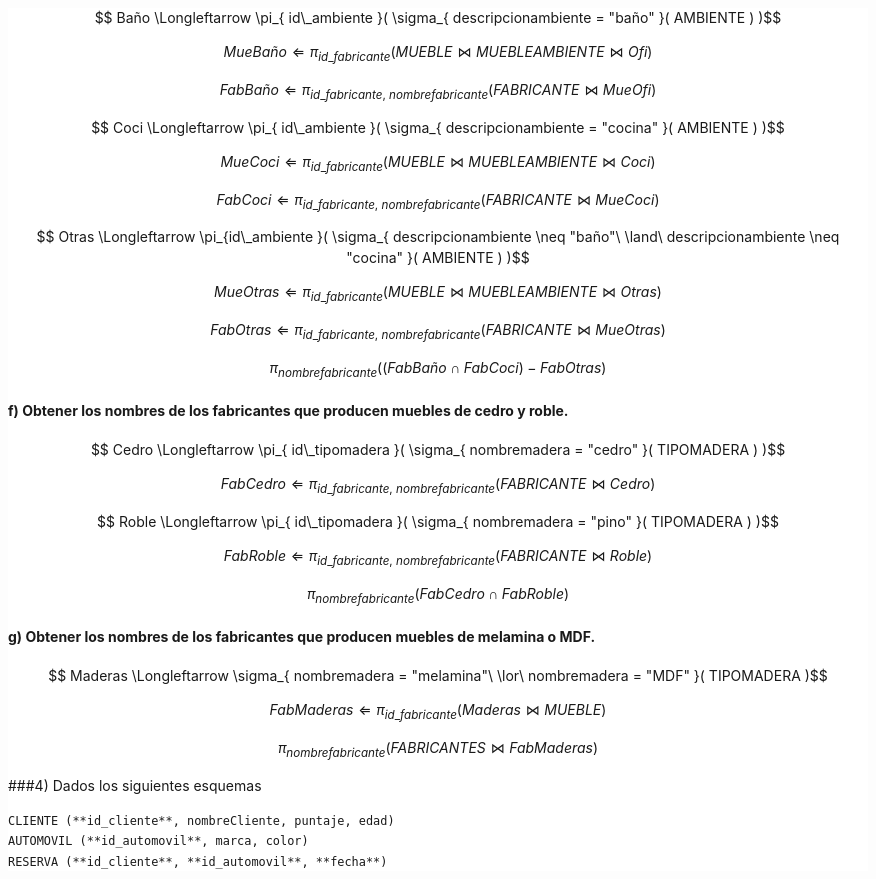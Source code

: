 $$ Baño \Longleftarrow \pi_{ id\_ambiente }( \sigma_{ descripcionambiente = "baño" }( AMBIENTE ) )$$

$$ MueBaño \Longleftarrow \pi_{ id\_fabricante }( MUEBLE \bowtie MUEBLEAMBIENTE \bowtie Ofi ) $$

$$ FabBaño \Longleftarrow \pi_{ id\_fabricante,\ nombrefabricante }( FABRICANTE \bowtie MueOfi ) $$ 



$$ Coci \Longleftarrow \pi_{ id\_ambiente }( \sigma_{ descripcionambiente = "cocina" }( AMBIENTE ) )$$

$$ MueCoci \Longleftarrow \pi_{ id\_fabricante }( MUEBLE \bowtie MUEBLEAMBIENTE \bowtie Coci ) $$

$$ FabCoci \Longleftarrow \pi_{ id\_fabricante,\ nombrefabricante }( FABRICANTE \bowtie MueCoci ) $$ 



$$ Otras \Longleftarrow \pi_{id\_ambiente }( \sigma_{ descripcionambiente \neq "baño"\ \land\ descripcionambiente \neq "cocina" }( AMBIENTE ) )$$

$$ MueOtras \Longleftarrow \pi_{ id\_fabricante }( MUEBLE \bowtie MUEBLEAMBIENTE \bowtie Otras ) $$

$$ FabOtras \Longleftarrow \pi_{ id\_fabricante,\ nombrefabricante }( FABRICANTE \bowtie MueOtras ) $$ 



$$ \pi_{nombrefabricante} ( ( FabBaño \cap FabCoci ) - FabOtras ) ​$$ 

#### f) Obtener los nombres de los fabricantes que producen muebles de cedro y roble.

$$ Cedro \Longleftarrow \pi_{ id\_tipomadera }( \sigma_{ nombremadera = "cedro" }( TIPOMADERA ) )$$

$$ FabCedro \Longleftarrow \pi_{ id\_fabricante,\ nombrefabricante }( FABRICANTE \bowtie Cedro ) $$ 



$$ Roble \Longleftarrow \pi_{ id\_tipomadera }( \sigma_{ nombremadera = "pino" }( TIPOMADERA ) )$$

$$ FabRoble \Longleftarrow \pi_{ id\_fabricante,\ nombrefabricante }( FABRICANTE \bowtie Roble ) $$ 



$$ \pi_{nombrefabricante} ( FabCedro \cap FabRoble ) $$ 

#### g) Obtener los nombres de los fabricantes que producen muebles de melamina o MDF.

$$ Maderas \Longleftarrow \sigma_{ nombremadera = "melamina"\ \lor\ nombremadera = "MDF" }( TIPOMADERA )$$

$$ FabMaderas \Longleftarrow \pi_{ id\_fabricante }( Maderas \bowtie MUEBLE )$$

$$ \pi_{ nombrefabricante }( FABRICANTES \bowtie FabMaderas ) $$

###4) Dados los siguientes esquemas

```markdown
CLIENTE (**id_cliente**, nombreCliente, puntaje, edad)
AUTOMOVIL (**id_automovil**, marca, color)
RESERVA (**id_cliente**, **id_automovil**, **fecha**)
```
